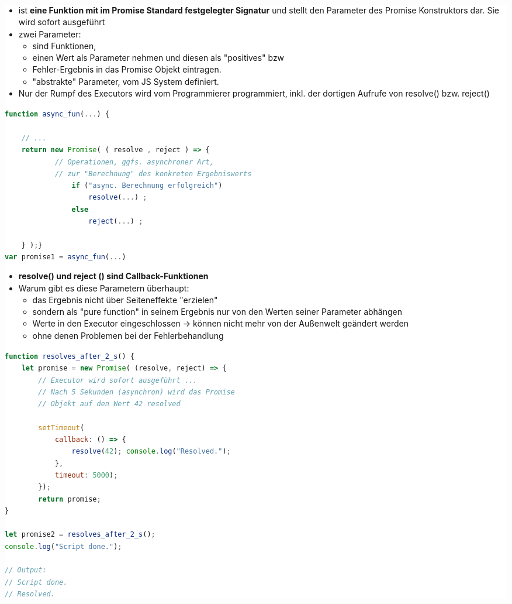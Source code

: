 - ist __eine Funktion mit im Promise Standard festgelegter Signatur__ und stellt den Parameter des Promise Konstruktors dar. Sie wird sofort ausgeführt
- zwei Parameter: 
	- sind Funktionen, 
	- einen Wert als Parameter nehmen und diesen als "positives" bzw
	- Fehler-Ergebnis in das Promise Objekt eintragen.
	- "abstrakte" Parameter, vom JS System definiert.
- Nur der Rumpf des Executors wird vom Programmierer programmiert, inkl. der dortigen Aufrufe von resolve() bzw. reject()

```javascript 
function async_fun(...) {

	// ...  
	return new Promise( ( resolve , reject ) => {
			// Operationen, ggfs. asynchroner Art, 
			// zur "Berechnung" des konkreten Ergebniswerts 
				if ("async. Berechnung erfolgreich") 
					resolve(...) ; 
				else 
					reject(...) ;
	
	} );}
var promise1 = async_fun(...)
```

- __resolve() und reject () sind Callback-Funktionen__
- Warum gibt es diese Parametern überhaupt:
	- das Ergebnis nicht über Seiteneffekte "erzielen"
	- sondern als "pure function" in seinem Ergebnis nur von den Werten seiner Parameter abhängen
	- Werte in den Executor eingeschlossen -> können nicht mehr von der Außenwelt geändert werden
	- ohne denen Problemen bei der Fehlerbehandlung
	
```javascript
function resolves_after_2_s() { 
	let promise = new Promise( (resolve, reject) => {
		// Executor wird sofort ausgeführt ...
		// Nach 5 Sekunden (asynchron) wird das Promise 
		// Objekt auf den Wert 42 resolved

		setTimeout(
			callback: () => {
				resolve(42); console.log("Resolved.");
			}, 
			timeout: 5000); 
		});
		return promise;
}

let promise2 = resolves_after_2_s();
console.log("Script done.");

// Output:
// Script done.
// Resolved.
```
